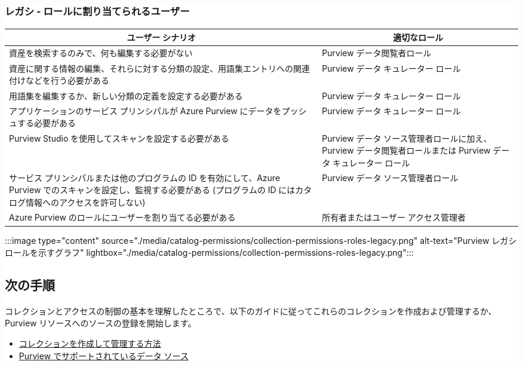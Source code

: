 ### <a name="legacy---who-should-be-assigned-to-what-role"></a>レガシ - ロールに割り当てられるユーザー

|ユーザー シナリオ|適切なロール|
|-------------|-----------------|
|資産を検索するのみで、何も編集する必要がない|Purview データ閲覧者ロール|
|資産に関する情報の編集、それらに対する分類の設定、用語集エントリへの関連付けなどを行う必要がある|Purview データ キュレーター ロール|
|用語集を編集するか、新しい分類の定義を設定する必要がある|Purview データ キュレーター ロール|
|アプリケーションのサービス プリンシパルが Azure Purview にデータをプッシュする必要がある|Purview データ キュレーター ロール|
|Purview Studio を使用してスキャンを設定する必要がある|Purview データ ソース管理者ロールに加え、Purview データ閲覧者ロールまたは Purview データ キュレーター ロール|
|サービス プリンシパルまたは他のプログラムの ID を有効にして、Azure Purview でのスキャンを設定し、監視する必要がある (プログラムの ID にはカタログ情報へのアクセスを許可しない) |Purview データ ソース管理者ロール|
|Azure Purview のロールにユーザーを割り当てる必要がある | 所有者またはユーザー アクセス管理者 |

:::image type="content" source="./media/catalog-permissions/collection-permissions-roles-legacy.png" alt-text="Purview レガシ ロールを示すグラフ" lightbox="./media/catalog-permissions/collection-permissions-roles-legacy.png":::

## <a name="next-steps"></a>次の手順

コレクションとアクセスの制御の基本を理解したところで、以下のガイドに従ってこれらのコレクションを作成および管理するか、Purview リソースへのソースの登録を開始します。

- [コレクションを作成して管理する方法](how-to-create-and-manage-collections.md)
- [Purview でサポートされているデータ ソース](purview-connector-overview.md)
